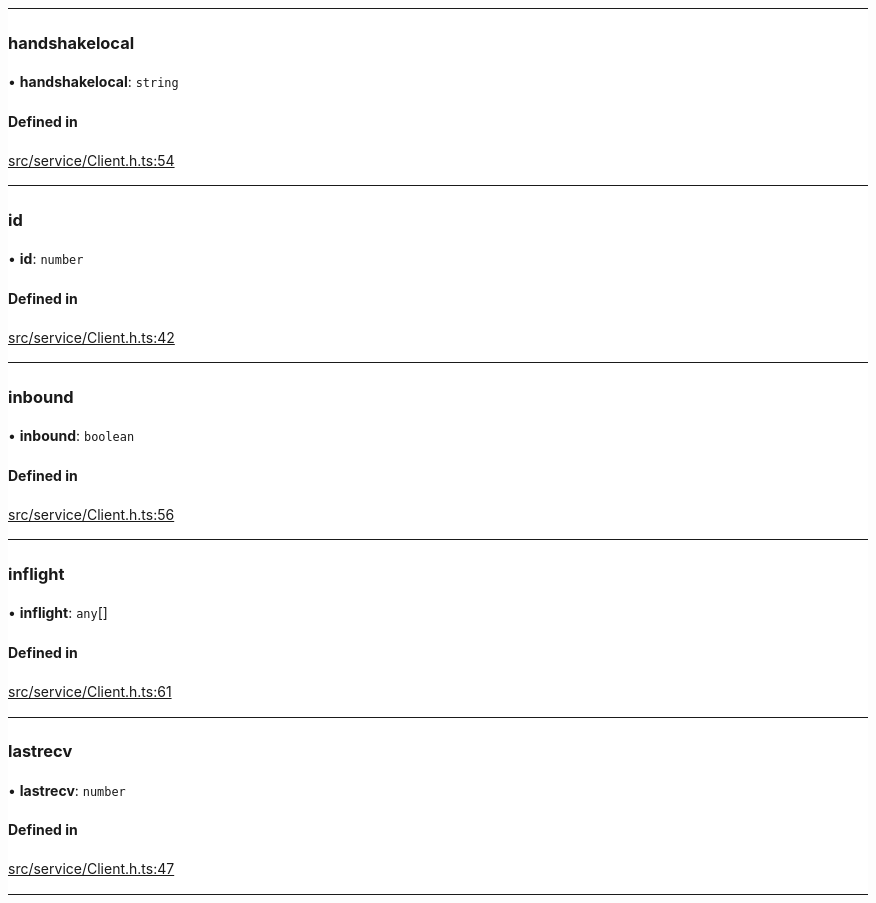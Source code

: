 ___

### handshakelocal

• **handshakelocal**: `string`

#### Defined in

[src/service/Client.h.ts:54](https://github.com/openkfw/TruBudget/blob/c993c60c/api/src/service/Client.h.ts#L54)

___

### id

• **id**: `number`

#### Defined in

[src/service/Client.h.ts:42](https://github.com/openkfw/TruBudget/blob/c993c60c/api/src/service/Client.h.ts#L42)

___

### inbound

• **inbound**: `boolean`

#### Defined in

[src/service/Client.h.ts:56](https://github.com/openkfw/TruBudget/blob/c993c60c/api/src/service/Client.h.ts#L56)

___

### inflight

• **inflight**: `any`[]

#### Defined in

[src/service/Client.h.ts:61](https://github.com/openkfw/TruBudget/blob/c993c60c/api/src/service/Client.h.ts#L61)

___

### lastrecv

• **lastrecv**: `number`

#### Defined in

[src/service/Client.h.ts:47](https://github.com/openkfw/TruBudget/blob/c993c60c/api/src/service/Client.h.ts#L47)

___
